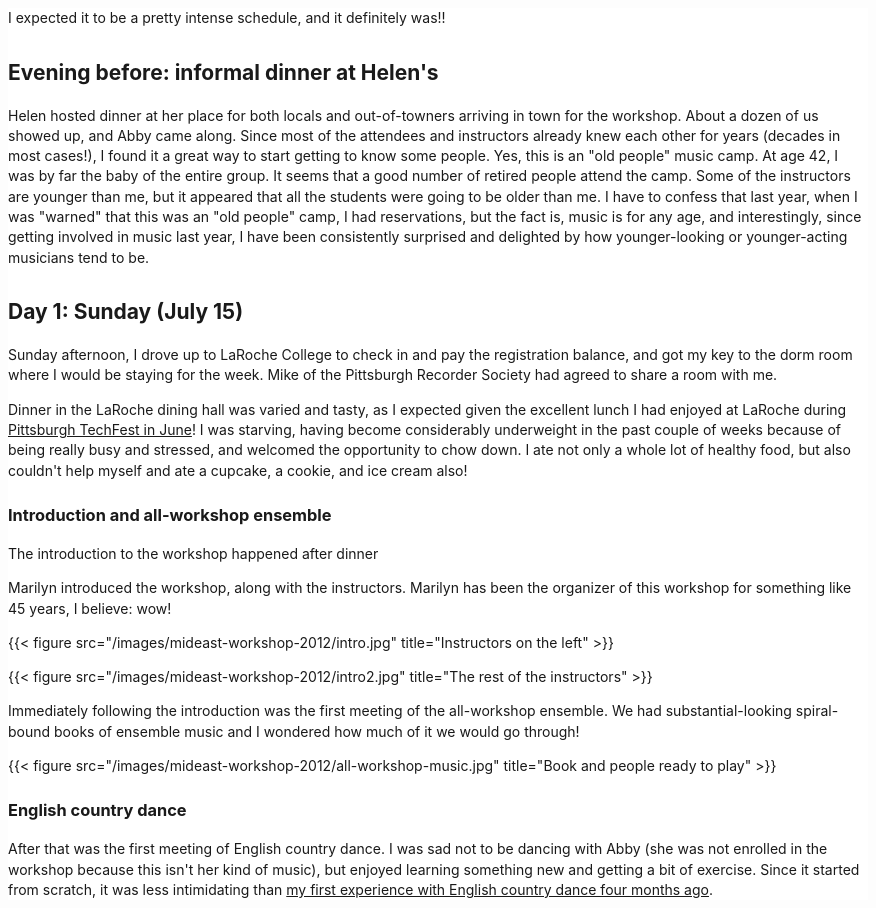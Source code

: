 I expected it to be a pretty intense schedule, and it definitely was!!

## Evening before: informal dinner at Helen's

Helen hosted dinner at her place for both locals and out-of-towners arriving in town for the workshop. About a dozen of us showed up, and Abby came along. Since most of the attendees and instructors already knew each other for years (decades in most cases!), I found it a great way to start getting to know some people. Yes, this is an "old people" music camp. At age 42, I was by far the baby of the entire group. It seems that a good number of retired people attend the camp. Some of the instructors are younger than me, but it appeared that all the students were going to be older than me. I have to confess that last year, when I was "warned" that this was an "old people" camp, I had reservations, but the fact is, music is for any age, and interestingly, since getting involved in music last year, I have been consistently surprised and delighted by how younger-looking or younger-acting musicians tend to be.

## Day 1: Sunday (July 15)

Sunday afternoon, I drove up to LaRoche College to check in and pay the registration balance, and got my key to the dorm room where I would be staying for the week. Mike of the Pittsburgh Recorder Society had agreed to share a room with me.

Dinner in the LaRoche dining hall was varied and tasty, as I expected given the excellent lunch I had enjoyed at LaRoche during [Pittsburgh TechFest in June](/blog/2012/06/09/report-on-the-first-pittsburgh-techfest-2012/)! I was starving, having become considerably underweight in the past couple of weeks because of being really busy and stressed, and welcomed the opportunity to chow down. I ate not only a whole lot of healthy food, but also couldn't help myself and ate a cupcake, a cookie, and ice cream also!

### Introduction and all-workshop ensemble

The introduction to the workshop happened after dinner

Marilyn introduced the workshop, along with the instructors. Marilyn has been the organizer of this workshop for something like 45 years, I believe: wow!

{{< figure src="/images/mideast-workshop-2012/intro.jpg" title="Instructors on the left" >}}

{{< figure src="/images/mideast-workshop-2012/intro2.jpg" title="The rest of the instructors" >}}

Immediately following the introduction was the first meeting of the all-workshop ensemble. We had substantial-looking spiral-bound books of ensemble music and I wondered how much of it we would go through!

{{< figure src="/images/mideast-workshop-2012/all-workshop-music.jpg" title="Book and people ready to play" >}}

### English country dance

After that was the first meeting of English country dance. I was sad not to be dancing with Abby (she was not enrolled in the workshop because this isn't her kind of music), but enjoyed learning something new and getting a bit of exercise. Since it started from scratch, it was less intimidating than [my first experience with English country dance four months ago](/blog/2012/03/31/my-first-sampling-of-english-country-dance-and-contra-dance/).
